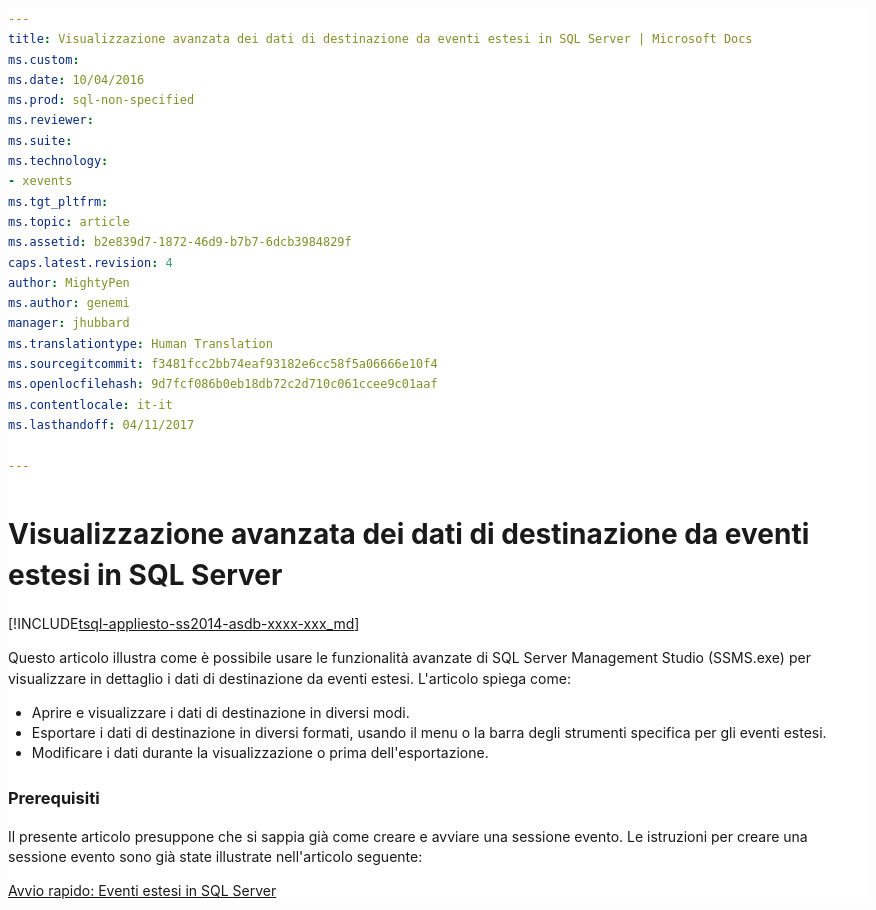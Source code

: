 ```yaml
---
title: Visualizzazione avanzata dei dati di destinazione da eventi estesi in SQL Server | Microsoft Docs
ms.custom: 
ms.date: 10/04/2016
ms.prod: sql-non-specified
ms.reviewer: 
ms.suite: 
ms.technology:
- xevents
ms.tgt_pltfrm: 
ms.topic: article
ms.assetid: b2e839d7-1872-46d9-b7b7-6dcb3984829f
caps.latest.revision: 4
author: MightyPen
ms.author: genemi
manager: jhubbard
ms.translationtype: Human Translation
ms.sourcegitcommit: f3481fcc2bb74eaf93182e6cc58f5a06666e10f4
ms.openlocfilehash: 9d7fcf086b0eb18db72c2d710c061ccee9c01aaf
ms.contentlocale: it-it
ms.lasthandoff: 04/11/2017

---
```

# <a name="advanced-viewing-of-target-data-from-extended-events-in-sql-server"></a>Visualizzazione avanzata dei dati di destinazione da eventi estesi in SQL Server
[!INCLUDE[tsql-appliesto-ss2014-asdb-xxxx-xxx_md](../../includes/tsql-appliesto-ss2014-asdb-xxxx-xxx-md.md)]


Questo articolo illustra come è possibile usare le funzionalità avanzate di SQL Server Management Studio (SSMS.exe) per visualizzare in dettaglio i dati di destinazione da eventi estesi. L'articolo spiega come:


- Aprire e visualizzare i dati di destinazione in diversi modi.
- Esportare i dati di destinazione in diversi formati, usando il menu o la barra degli strumenti specifica per gli eventi estesi.
- Modificare i dati durante la visualizzazione o prima dell'esportazione.



### <a name="prerequisites"></a>Prerequisiti

Il presente articolo presuppone che si sappia già come creare e avviare una sessione evento. Le istruzioni per creare una sessione evento sono già state illustrate nell'articolo seguente:

[Avvio rapido: Eventi estesi in SQL Server](../../relational-databases/extended-events/quick-start-extended-events-in-sql-server.md)
